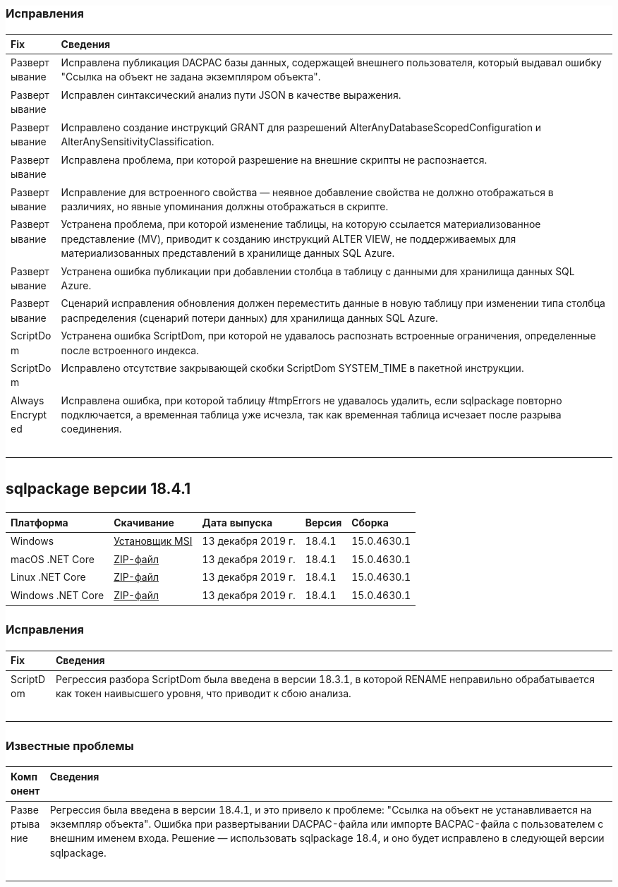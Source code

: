 ### <a name="fixes"></a>Исправления
| Fix | Сведения |
| :-- | :------ |
| Развертывание | Исправлена публикация DACPAC базы данных, содержащей внешнего пользователя, который выдавал ошибку "Ссылка на объект не задана экземпляром объекта". |
| Развертывание | Исправлен синтаксический анализ пути JSON в качестве выражения. |
| Развертывание | Исправлено создание инструкций GRANT для разрешений AlterAnyDatabaseScopedConfiguration и AlterAnySensitivityClassification. |
| Развертывание | Исправлена проблема, при которой разрешение на внешние скрипты не распознается. |
| Развертывание | Исправление для встроенного свойства — неявное добавление свойства не должно отображаться в различиях, но явные упоминания должны отображаться в скрипте. |
| Развертывание | Устранена проблема, при которой изменение таблицы, на которую ссылается материализованное представление (MV), приводит к созданию инструкций ALTER VIEW, не поддерживаемых для материализованных представлений в хранилище данных SQL Azure. |
| Развертывание | Устранена ошибка публикации при добавлении столбца в таблицу с данными для хранилища данных SQL Azure. |
| Развертывание | Сценарий исправления обновления должен переместить данные в новую таблицу при изменении типа столбца распределения (сценарий потери данных) для хранилища данных SQL Azure. |
| ScriptDom | Устранена ошибка ScriptDom, при которой не удавалось распознать встроенные ограничения, определенные после встроенного индекса. |
| ScriptDom | Исправлено отсутствие закрывающей скобки ScriptDom SYSTEM_TIME в пакетной инструкции. |
| Always Encrypted | Исправлена ошибка, при которой таблицу #tmpErrors не удавалось удалить, если sqlpackage повторно подключается, а временная таблица уже исчезла, так как временная таблица исчезает после разрыва соединения. |
| &nbsp; | &nbsp; |

## <a name="1841-sqlpackage"></a>sqlpackage версии 18.4.1

|Платформа|Скачивание|Дата выпуска|Версия|Сборка
|:---|:---|:---|:---|:---|
|Windows|[Установщик MSI](https://go.microsoft.com/fwlink/?linkid=2113703)|13 декабря 2019 г.|18.4.1|15.0.4630.1|
|macOS .NET Core |[ZIP-файл](https://go.microsoft.com/fwlink/?linkid=2113705)|13 декабря 2019 г.| 18.4.1|15.0.4630.1|
|Linux .NET Core |[ZIP-файл](https://go.microsoft.com/fwlink/?linkid=2113331)|13 декабря 2019 г.| 18.4.1|15.0.4630.1|
|Windows .NET Core |[ZIP-файл](https://go.microsoft.com/fwlink/?linkid=2113704)|13 декабря 2019 г.| 18.4.1|15.0.4630.1|

### <a name="fixes"></a>Исправления
| Fix | Сведения |
| :-- | :------ |
| ScriptDom |  Регрессия разбора ScriptDom была введена в версии 18.3.1, в которой RENAME неправильно обрабатывается как токен наивысшего уровня, что приводит к сбою анализа.
| &nbsp; | &nbsp; |

### <a name="known-issues"></a>Известные проблемы 

| Компонент | Сведения |
| :------ | :------ |
| Развертывание |  Регрессия была введена в версии 18.4.1, и это привело к проблеме: "Ссылка на объект не устанавливается на экземпляр объекта". Ошибка при развертывании DACPAC-файла или импорте BACPAC-файла с пользователем с внешним именем входа. Решение — использовать sqlpackage 18.4, и оно будет исправлено в следующей версии sqlpackage. | 
| &nbsp; | &nbsp; |
